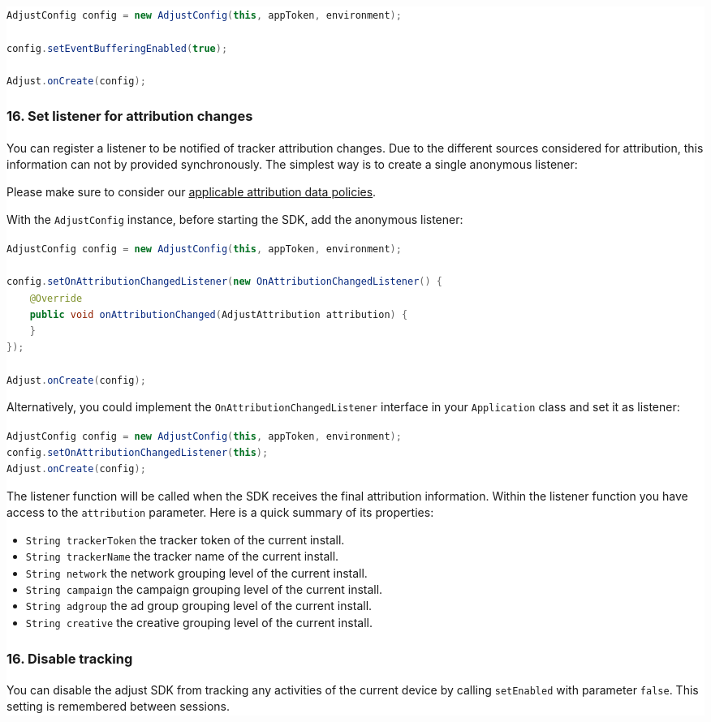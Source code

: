 ```java
AdjustConfig config = new AdjustConfig(this, appToken, environment);

config.setEventBufferingEnabled(true);

Adjust.onCreate(config);
```

### 16. Set listener for attribution changes

You can register a listener to be notified of tracker attribution changes. Due
to the different sources considered for attribution, this information can not
by provided synchronously. The simplest way is to create a single anonymous
listener:

Please make sure to consider our [applicable attribution data
policies][attribution-data].

With the `AdjustConfig` instance, before starting the SDK, add the anonymous listener:

```java
AdjustConfig config = new AdjustConfig(this, appToken, environment);

config.setOnAttributionChangedListener(new OnAttributionChangedListener() {
    @Override
    public void onAttributionChanged(AdjustAttribution attribution) {
    }
});

Adjust.onCreate(config);
```

Alternatively, you could implement the `OnAttributionChangedListener`
interface in your `Application` class and set it as listener:

```java
AdjustConfig config = new AdjustConfig(this, appToken, environment);
config.setOnAttributionChangedListener(this);
Adjust.onCreate(config);
```

The listener function will be called when the SDK receives the final attribution
information. Within the listener function you have access to the `attribution`
parameter. Here is a quick summary of its properties:

- `String trackerToken` the tracker token of the current install.
- `String trackerName` the tracker name of the current install.
- `String network` the network grouping level of the current install.
- `String campaign` the campaign grouping level of the current install.
- `String adgroup` the ad group grouping level of the current install.
- `String creative` the creative grouping level of the current install.

### 16. Disable tracking

You can disable the adjust SDK from tracking any activities of the current
device by calling `setEnabled` with parameter `false`. This setting is
remembered between sessions.


[dashboard]:     http://adjust.com
[releases]:      https://github.com/adjust/adjust_android_sdk/releases
[import_module]: https://raw.github.com/adjust/sdks/master/Resources/android/v4/01_import_module.png
[select_module]: https://raw.github.com/adjust/sdks/master/Resources/android/v4/02_select_module.png
[imported_module]: https://raw.github.com/adjust/sdks/master/Resources/android/v4/03_imported_module.png
[gradle_adjust]: https://raw.github.com/adjust/sdks/master/Resources/android/v4/04_gradle_adjust.png
[gradle_gps]: https://raw.github.com/adjust/sdks/master/Resources/android/v4/05_gradle_gps.png
[manifest_gps]: https://raw.github.com/adjust/sdks/master/Resources/android/v4/06_manifest_gps.png
[manifest_permissions]: https://raw.github.com/adjust/sdks/master/Resources/android/v4/07_manifest_permissions.png
[proguard]: https://raw.github.com/adjust/sdks/master/Resources/android/v4/08_proguard.png
[receiver]: https://raw.github.com/adjust/sdks/master/Resources/android/v4/09_receiver.png
[application_class]: https://raw.github.com/adjust/sdks/master/Resources/android/v4/11_application_class.png
[manifest_application]: https://raw.github.com/adjust/sdks/master/Resources/android/v4/12_manifest_application.png
[application_config]: https://raw.github.com/adjust/sdks/master/Resources/android/v4/13_application_config.png
[activity]: https://raw.github.com/adjust/sdks/master/Resources/android/v4/14_activity.png
[log_message]: https://raw.github.com/adjust/sdks/master/Resources/android/v4/15_log_message.png
[referrer]:      doc/referrer.md
[attribution-data]:     https://github.com/adjust/sdks/blob/master/doc/attribution-data.md
[google_play_services]: http://developer.android.com/google/play-services/setup.html
[android_application]:  http://developer.android.com/reference/android/app/Application.html
[application_name]:     http://developer.android.com/guide/topics/manifest/application-element.html#nm
[google_ad_id]:         https://developer.android.com/google/play-services/id.html
[callbacks-guide]:      https://docs.adjust.com/en/callbacks
[event-tracking]:       https://docs.adjust.com/en/event-tracking
[special-partners]:     https://docs.adjust.com/en/special-partners
[multidex]:             https://developer.android.com/tools/building/multidex.html
[maven]:                http://maven.org
[example]:              https://github.com/adjust/android_sdk/tree/master/Adjust/example